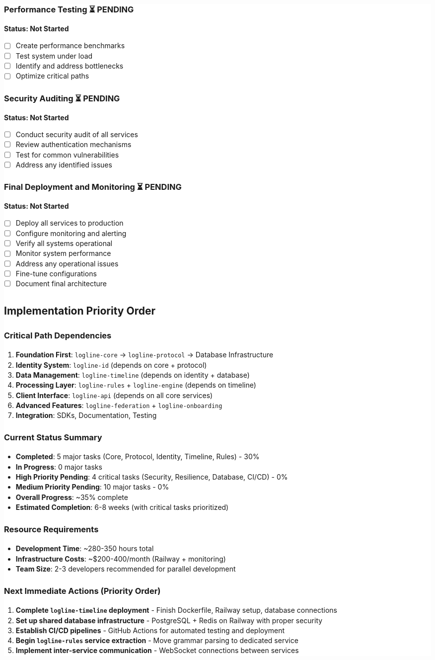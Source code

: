 ### Performance Testing ⏳ PENDING
**Status: Not Started**
- [ ] Create performance benchmarks
- [ ] Test system under load
- [ ] Identify and address bottlenecks
- [ ] Optimize critical paths

### Security Auditing ⏳ PENDING
**Status: Not Started**
- [ ] Conduct security audit of all services
- [ ] Review authentication mechanisms
- [ ] Test for common vulnerabilities
- [ ] Address any identified issues

### Final Deployment and Monitoring ⏳ PENDING
**Status: Not Started**
- [ ] Deploy all services to production
- [ ] Configure monitoring and alerting
- [ ] Verify all systems operational
- [ ] Monitor system performance
- [ ] Address any operational issues
- [ ] Fine-tune configurations
- [ ] Document final architecture

## Implementation Priority Order

### Critical Path Dependencies
1. **Foundation First**: `logline-core` → `logline-protocol` → Database Infrastructure
2. **Identity System**: `logline-id` (depends on core + protocol)
3. **Data Management**: `logline-timeline` (depends on identity + database)
4. **Processing Layer**: `logline-rules` + `logline-engine` (depends on timeline)
5. **Client Interface**: `logline-api` (depends on all core services)
6. **Advanced Features**: `logline-federation` + `logline-onboarding`
7. **Integration**: SDKs, Documentation, Testing

### Current Status Summary
- **Completed**: 5 major tasks (Core, Protocol, Identity, Timeline, Rules) - 30%
- **In Progress**: 0 major tasks
- **High Priority Pending**: 4 critical tasks (Security, Resilience, Database, CI/CD) - 0%
- **Medium Priority Pending**: 10 major tasks - 0%
- **Overall Progress**: ~35% complete
- **Estimated Completion**: 6-8 weeks (with critical tasks prioritized)

### Resource Requirements
- **Development Time**: ~280-350 hours total
- **Infrastructure Costs**: ~$200-400/month (Railway + monitoring)
- **Team Size**: 2-3 developers recommended for parallel development

### Next Immediate Actions (Priority Order)
1. **Complete `logline-timeline` deployment** - Finish Dockerfile, Railway setup, database connections
2. **Set up shared database infrastructure** - PostgreSQL + Redis on Railway with proper security
3. **Establish CI/CD pipelines** - GitHub Actions for automated testing and deployment
4. **Begin `logline-rules` service extraction** - Move grammar parsing to dedicated service
5. **Implement inter-service communication** - WebSocket connections between services
